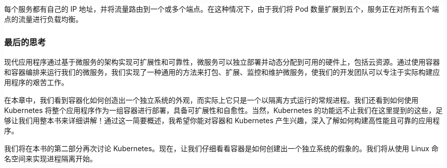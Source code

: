 每个服务都有自己的 IP 地址，并将流量路由到一个或多个端点。在这种情况下，由于我们将 Pod 数量扩展到五个，服务正在对所有五个端点的流量进行负载均衡。

### 最后的思考

现代应用程序通过基于微服务的架构实现可扩展性和可靠性，微服务可以独立部署并动态分配到可用的硬件上，包括云资源。通过使用容器和容器编排来运行我们的微服务，我们实现了一种通用的方法来打包、扩展、监控和维护微服务，使我们的开发团队可以专注于实际构建应用程序的艰苦工作。

在本章中，我们看到容器化如何创造出一个独立系统的外观，而实际上它只是一个以隔离方式运行的常规进程。我们还看到如何使用 Kubernetes 将整个应用程序作为一组容器进行部署，具备可扩展性和自愈性。当然，Kubernetes 的功能远不止我们在这里提到的这些，足够让我们用整本书来详细讲解！通过这一简要概述，我希望你能对容器和 Kubernetes 产生兴趣，深入了解如何构建高性能且可靠的应用程序。

我们将在本书的第二部分再次讨论 Kubernetes。现在，让我们仔细看看容器是如何创建出一个独立系统的假象的。我们将从使用 Linux 命名空间来实现进程隔离开始。
